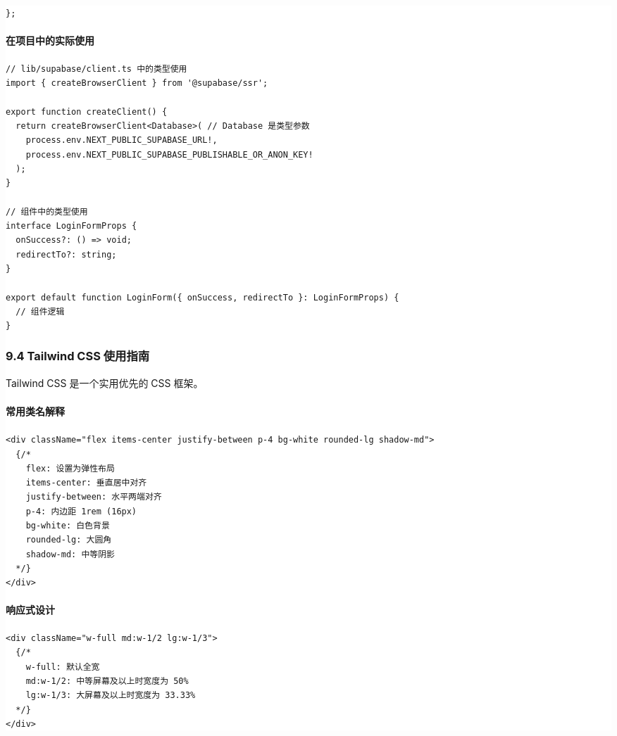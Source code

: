 ```tsx
};
```

#### 在项目中的实际使用

```tsx
// lib/supabase/client.ts 中的类型使用
import { createBrowserClient } from '@supabase/ssr';

export function createClient() {
  return createBrowserClient<Database>( // Database 是类型参数
    process.env.NEXT_PUBLIC_SUPABASE_URL!,
    process.env.NEXT_PUBLIC_SUPABASE_PUBLISHABLE_OR_ANON_KEY!
  );
}

// 组件中的类型使用
interface LoginFormProps {
  onSuccess?: () => void;
  redirectTo?: string;
}

export default function LoginForm({ onSuccess, redirectTo }: LoginFormProps) {
  // 组件逻辑
}
```

### 9.4 Tailwind CSS 使用指南

Tailwind CSS 是一个实用优先的 CSS 框架。

#### 常用类名解释

```tsx
<div className="flex items-center justify-between p-4 bg-white rounded-lg shadow-md">
  {/* 
    flex: 设置为弹性布局
    items-center: 垂直居中对齐
    justify-between: 水平两端对齐
    p-4: 内边距 1rem (16px)
    bg-white: 白色背景
    rounded-lg: 大圆角
    shadow-md: 中等阴影
  */}
</div>
```

#### 响应式设计

```tsx
<div className="w-full md:w-1/2 lg:w-1/3">
  {/* 
    w-full: 默认全宽
    md:w-1/2: 中等屏幕及以上时宽度为 50%
    lg:w-1/3: 大屏幕及以上时宽度为 33.33%
  */}
</div>
```
